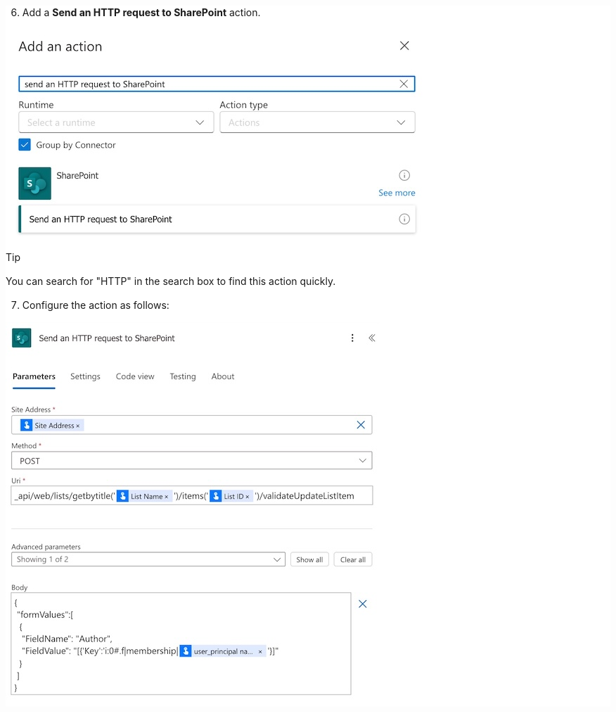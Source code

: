 6. Add a **Send an HTTP request to SharePoint** action.

  ![Step 6](assets/Step%206.jpg)

> [!TIP] 
> You can search for "HTTP" in the search box to find this action quickly.

7. Configure the action as follows:

  ![Step 7](assets/Step%207.jpg)
